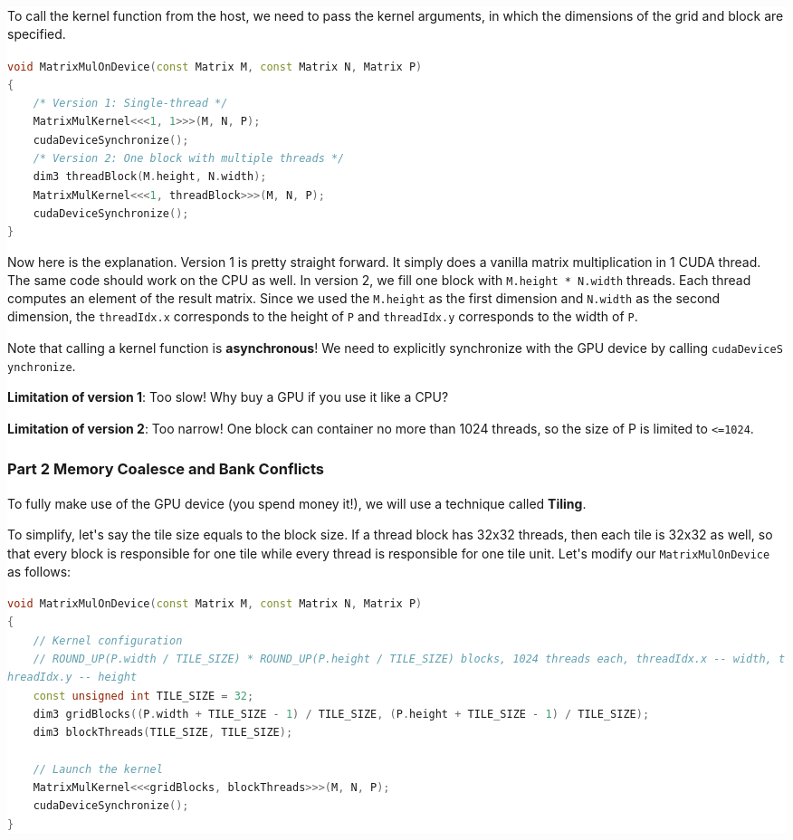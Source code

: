 To call the kernel function from the host, we need to pass the kernel arguments, in which the dimensions of the grid and block are specified.

```cpp
void MatrixMulOnDevice(const Matrix M, const Matrix N, Matrix P)
{
	/* Version 1: Single-thread */
	MatrixMulKernel<<<1, 1>>>(M, N, P);
    cudaDeviceSynchronize();
	/* Version 2: One block with multiple threads */
	dim3 threadBlock(M.height, N.width);
	MatrixMulKernel<<<1, threadBlock>>>(M, N, P);
    cudaDeviceSynchronize();
}
```

Now here is the explanation. Version 1 is pretty straight forward. It simply does a vanilla matrix multiplication in 1 CUDA thread. The same code should work on the CPU as well. In version 2, we fill one block with `M.height * N.width` threads. Each thread computes an element of the result matrix. Since we used the `M.height` as the first dimension and `N.width` as the second dimension, the `threadIdx.x` corresponds to the height of `P` and `threadIdx.y` corresponds to the width of `P`. 

Note that calling a kernel function is **asynchronous**! We need to explicitly synchronize with the GPU device by calling `cudaDeviceSynchronize`.

**Limitation of version 1**: Too slow! Why buy a GPU if you use it like a CPU?

**Limitation of version 2**: Too narrow! One block can container no more than 1024 threads, so the size of P is limited to `<=1024`.

### Part 2 Memory Coalesce and Bank Conflicts

To fully make use of the GPU device (you spend money it!), we will use a technique called **Tiling**. 

To simplify, let's say the tile size equals to the block size. If a thread block has 32x32 threads, then each tile is 32x32 as well, so that every block is responsible for one tile while every thread is responsible for one tile unit. Let's modify our `MatrixMulOnDevice` as follows:

```cpp
void MatrixMulOnDevice(const Matrix M, const Matrix N, Matrix P)
{
	// Kernel configuration
	// ROUND_UP(P.width / TILE_SIZE) * ROUND_UP(P.height / TILE_SIZE) blocks, 1024 threads each, threadIdx.x -- width, threadIdx.y -- height
	const unsigned int TILE_SIZE = 32;
	dim3 gridBlocks((P.width + TILE_SIZE - 1) / TILE_SIZE, (P.height + TILE_SIZE - 1) / TILE_SIZE);
	dim3 blockThreads(TILE_SIZE, TILE_SIZE);

	// Launch the kernel
	MatrixMulKernel<<<gridBlocks, blockThreads>>>(M, N, P);
	cudaDeviceSynchronize();
}
```
